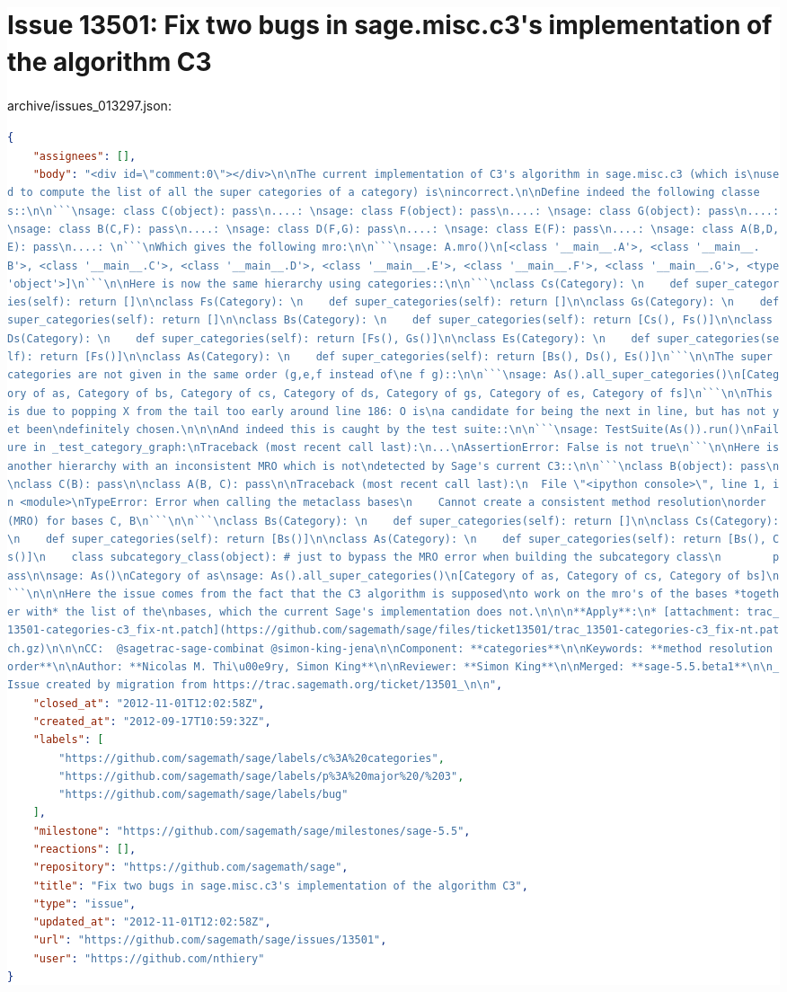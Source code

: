 # Issue 13501: Fix two bugs in sage.misc.c3's implementation of the algorithm C3

archive/issues_013297.json:
```json
{
    "assignees": [],
    "body": "<div id=\"comment:0\"></div>\n\nThe current implementation of C3's algorithm in sage.misc.c3 (which is\nused to compute the list of all the super categories of a category) is\nincorrect.\n\nDefine indeed the following classes::\n\n```\nsage: class C(object): pass\n....: \nsage: class F(object): pass\n....: \nsage: class G(object): pass\n....: \nsage: class B(C,F): pass\n....: \nsage: class D(F,G): pass\n....: \nsage: class E(F): pass\n....: \nsage: class A(B,D,E): pass\n....: \n```\nWhich gives the following mro:\n\n```\nsage: A.mro()\n[<class '__main__.A'>, <class '__main__.B'>, <class '__main__.C'>, <class '__main__.D'>, <class '__main__.E'>, <class '__main__.F'>, <class '__main__.G'>, <type 'object'>]\n```\n\nHere is now the same hierarchy using categories::\n\n```\nclass Cs(Category): \n    def super_categories(self): return []\n\nclass Fs(Category): \n    def super_categories(self): return []\n\nclass Gs(Category): \n    def super_categories(self): return []\n\nclass Bs(Category): \n    def super_categories(self): return [Cs(), Fs()]\n\nclass Ds(Category): \n    def super_categories(self): return [Fs(), Gs()]\n\nclass Es(Category): \n    def super_categories(self): return [Fs()]\n\nclass As(Category): \n    def super_categories(self): return [Bs(), Ds(), Es()]\n```\n\nThe super categories are not given in the same order (g,e,f instead of\ne f g)::\n\n```\nsage: As().all_super_categories()\n[Category of as, Category of bs, Category of cs, Category of ds, Category of gs, Category of es, Category of fs]\n```\n\nThis is due to popping X from the tail too early around line 186: O is\na candidate for being the next in line, but has not yet been\ndefinitely chosen.\n\n\nAnd indeed this is caught by the test suite::\n\n```\nsage: TestSuite(As()).run()\nFailure in _test_category_graph:\nTraceback (most recent call last):\n...\nAssertionError: False is not true\n```\n\nHere is another hierarchy with an inconsistent MRO which is not\ndetected by Sage's current C3::\n\n```\nclass B(object): pass\n\nclass C(B): pass\n\nclass A(B, C): pass\n\nTraceback (most recent call last):\n  File \"<ipython console>\", line 1, in <module>\nTypeError: Error when calling the metaclass bases\n    Cannot create a consistent method resolution\norder (MRO) for bases C, B\n```\n\n```\nclass Bs(Category): \n    def super_categories(self): return []\n\nclass Cs(Category): \n    def super_categories(self): return [Bs()]\n\nclass As(Category): \n    def super_categories(self): return [Bs(), Cs()]\n    class subcategory_class(object): # just to bypass the MRO error when building the subcategory class\n        pass\n\nsage: As()\nCategory of as\nsage: As().all_super_categories()\n[Category of as, Category of cs, Category of bs]\n```\n\n\nHere the issue comes from the fact that the C3 algorithm is supposed\nto work on the mro's of the bases *together with* the list of the\nbases, which the current Sage's implementation does not.\n\n\n**Apply**:\n* [attachment: trac_13501-categories-c3_fix-nt.patch](https://github.com/sagemath/sage/files/ticket13501/trac_13501-categories-c3_fix-nt.patch.gz)\n\n\nCC:  @sagetrac-sage-combinat @simon-king-jena\n\nComponent: **categories**\n\nKeywords: **method resolution order**\n\nAuthor: **Nicolas M. Thi\u00e9ry, Simon King**\n\nReviewer: **Simon King**\n\nMerged: **sage-5.5.beta1**\n\n_Issue created by migration from https://trac.sagemath.org/ticket/13501_\n\n",
    "closed_at": "2012-11-01T12:02:58Z",
    "created_at": "2012-09-17T10:59:32Z",
    "labels": [
        "https://github.com/sagemath/sage/labels/c%3A%20categories",
        "https://github.com/sagemath/sage/labels/p%3A%20major%20/%203",
        "https://github.com/sagemath/sage/labels/bug"
    ],
    "milestone": "https://github.com/sagemath/sage/milestones/sage-5.5",
    "reactions": [],
    "repository": "https://github.com/sagemath/sage",
    "title": "Fix two bugs in sage.misc.c3's implementation of the algorithm C3",
    "type": "issue",
    "updated_at": "2012-11-01T12:02:58Z",
    "url": "https://github.com/sagemath/sage/issues/13501",
    "user": "https://github.com/nthiery"
}
```
<div id="comment:0"></div>
